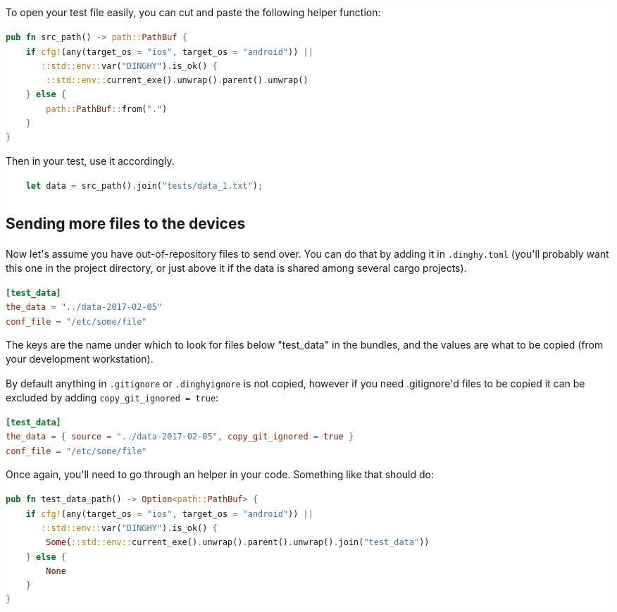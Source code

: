 To open your test file easily, you can cut and paste the following helper
function:

```rust
pub fn src_path() -> path::PathBuf {
    if cfg!(any(target_os = "ios", target_os = "android")) ||
       ::std::env::var("DINGHY").is_ok() {
        ::std::env::current_exe().unwrap().parent().unwrap()
    } else {
        path::PathBuf::from(".")
    }
}
```

Then in your test, use it accordingly.


```rust
    let data = src_path().join("tests/data_1.txt");
```

## Sending more files to the devices

Now let's assume you have out-of-repository files to send over. You can do that
by adding it in `.dinghy.toml` (you'll probably want this one in the project
directory, or just above it if the data is shared among several cargo projects).

```toml
[test_data]
the_data = "../data-2017-02-05"
conf_file = "/etc/some/file"
```

The keys are the name under which to look for files below "test_data" in the
bundles, and the values are what to be copied (from your development workstation).

By default anything in `.gitignore` or `.dinghyignore` is not copied, however if
you need .gitignore'd files to be copied it can be excluded by adding
`copy_git_ignored = true`:

```toml
[test_data]
the_data = { source = "../data-2017-02-05", copy_git_ignored = true }
conf_file = "/etc/some/file"
```

Once again, you'll need to go through an helper in your code. Something like
that should do:

```rust
pub fn test_data_path() -> Option<path::PathBuf> {
    if cfg!(any(target_os = "ios", target_os = "android")) ||
       ::std::env::var("DINGHY").is_ok() {
        Some(::std::env::current_exe().unwrap().parent().unwrap().join("test_data"))
    } else {
        None
    }
}
```
